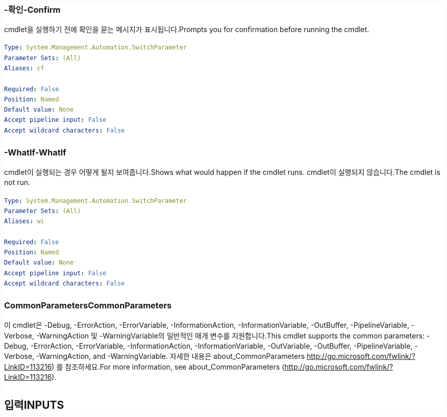 ### <span data-ttu-id="151e8-136">-확인</span><span class="sxs-lookup"><span data-stu-id="151e8-136">-Confirm</span></span>
<span data-ttu-id="151e8-137">cmdlet을 실행하기 전에 확인을 묻는 메시지가 표시됩니다.</span><span class="sxs-lookup"><span data-stu-id="151e8-137">Prompts you for confirmation before running the cmdlet.</span></span>

```yaml
Type: System.Management.Automation.SwitchParameter
Parameter Sets: (All)
Aliases: cf

Required: False
Position: Named
Default value: None
Accept pipeline input: False
Accept wildcard characters: False
```

### <span data-ttu-id="151e8-138">-WhatIf</span><span class="sxs-lookup"><span data-stu-id="151e8-138">-WhatIf</span></span>
<span data-ttu-id="151e8-139">cmdlet이 실행되는 경우 어떻게 될지 보여줍니다.</span><span class="sxs-lookup"><span data-stu-id="151e8-139">Shows what would happen if the cmdlet runs.</span></span>
<span data-ttu-id="151e8-140">cmdlet이 실행되지 않습니다.</span><span class="sxs-lookup"><span data-stu-id="151e8-140">The cmdlet is not run.</span></span>

```yaml
Type: System.Management.Automation.SwitchParameter
Parameter Sets: (All)
Aliases: wi

Required: False
Position: Named
Default value: None
Accept pipeline input: False
Accept wildcard characters: False
```

### <span data-ttu-id="151e8-141">CommonParameters</span><span class="sxs-lookup"><span data-stu-id="151e8-141">CommonParameters</span></span>
<span data-ttu-id="151e8-142">이 cmdlet은 -Debug, -ErrorAction, -ErrorVariable, -InformationAction, -InformationVariable, -OutBuffer, -PipelineVariable, -Verbose, -WarningAction 및 -WarningVariable의 일반적인 매개 변수를 지원합니다.</span><span class="sxs-lookup"><span data-stu-id="151e8-142">This cmdlet supports the common parameters: -Debug, -ErrorAction, -ErrorVariable, -InformationAction, -InformationVariable, -OutVariable, -OutBuffer, -PipelineVariable, -Verbose, -WarningAction, and -WarningVariable.</span></span> <span data-ttu-id="151e8-143">자세한 내용은 about_CommonParameters http://go.microsoft.com/fwlink/?LinkID=113216) 를 참조하세요.</span><span class="sxs-lookup"><span data-stu-id="151e8-143">For more information, see about_CommonParameters (http://go.microsoft.com/fwlink/?LinkID=113216).</span></span>

## <span data-ttu-id="151e8-144">입력</span><span class="sxs-lookup"><span data-stu-id="151e8-144">INPUTS</span></span>
